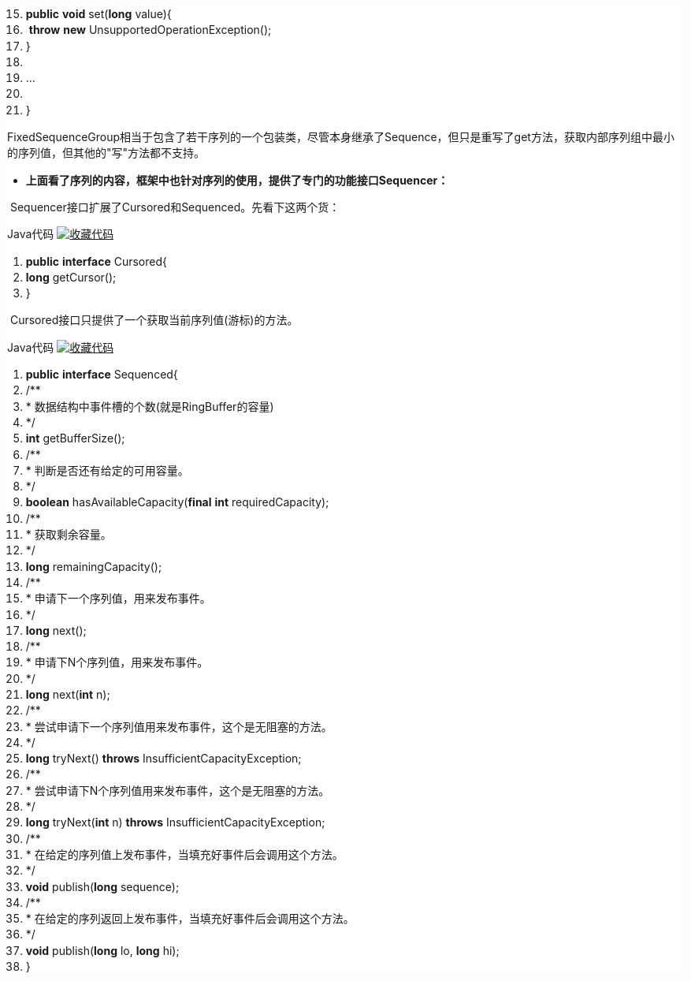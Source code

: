 15.   **public** **void** set(**long** value){ 
16. ​    **throw** **new** UnsupportedOperationException(); 
17.   } 
18.    
19.   ... 
20.  
21. } 

​     FixedSequenceGroup相当于包含了若干序列的一个包装类，尽管本身继承了Sequence，但只是重写了get方法，获取内部序列组中最小的序列值，但其他的"写"方法都不支持。

 

- **上面看了序列的内容，框架中也针对序列的使用，提供了专门的功能接口Sequencer：**

​    Sequencer接口扩展了Cursored和Sequenced。先看下这两个货：

Java代码 [![收藏代码](https://www.iteye.com/images/icon_star.png)](javascript:void())

1. **public** **interface** Cursored{ 
2.   **long** getCursor(); 
3. } 

​    Cursored接口只提供了一个获取当前序列值(游标)的方法。

Java代码 [![收藏代码](https://www.iteye.com/images/icon_star.png)](javascript:void())

1. **public** **interface** Sequenced{ 
2.   /** 
3.    \* 数据结构中事件槽的个数(就是RingBuffer的容量) 
4.    */ 
5.   **int** getBufferSize(); 
6.   /** 
7.    \* 判断是否还有给定的可用容量。 
8.    */ 
9.   **boolean** hasAvailableCapacity(**final** **int** requiredCapacity); 
10.   /** 
11.    \* 获取剩余容量。 
12.    */ 
13.   **long** remainingCapacity(); 
14.   /** 
15.    \* 申请下一个序列值，用来发布事件。 
16.    */ 
17.   **long** next(); 
18.   /** 
19.    \* 申请下N个序列值，用来发布事件。 
20.    */ 
21.   **long** next(**int** n); 
22.   /** 
23.    \* 尝试申请下一个序列值用来发布事件，这个是无阻塞的方法。 
24.    */ 
25.   **long** tryNext() **throws** InsufficientCapacityException; 
26.   /** 
27.    \* 尝试申请下N个序列值用来发布事件，这个是无阻塞的方法。 
28.    */ 
29.   **long** tryNext(**int** n) **throws** InsufficientCapacityException; 
30.   /** 
31.    \* 在给定的序列值上发布事件，当填充好事件后会调用这个方法。 
32.    */ 
33.   **void** publish(**long** sequence); 
34.   /** 
35.    \* 在给定的序列返回上发布事件，当填充好事件后会调用这个方法。 
36.    */ 
37.   **void** publish(**long** lo, **long** hi); 
38. } 
